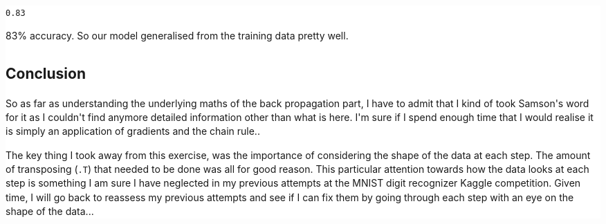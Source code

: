 



    0.83



83% accuracy. So our model generalised from the training data pretty well.

## Conclusion
So as far as understanding the underlying maths of the back propagation part, I have to admit that I kind of took Samson's word for it as I couldn't find anymore detailed information other than what is here. I'm sure if I spend enough time that I would realise it is simply an application of gradients and the chain rule..  

The key thing I took away from this exercise, was the importance of considering the shape of the data at each step. The amount of transposing (`.T`) that needed to be done was all for good reason. This particular attention towards how the data looks at each step is something I am sure I have neglected in my previous attempts at the MNIST digit recognizer Kaggle competition. Given time, I will go back to reassess my previous attempts and see if I can fix them by going through each step with an eye on the shape of the data...
